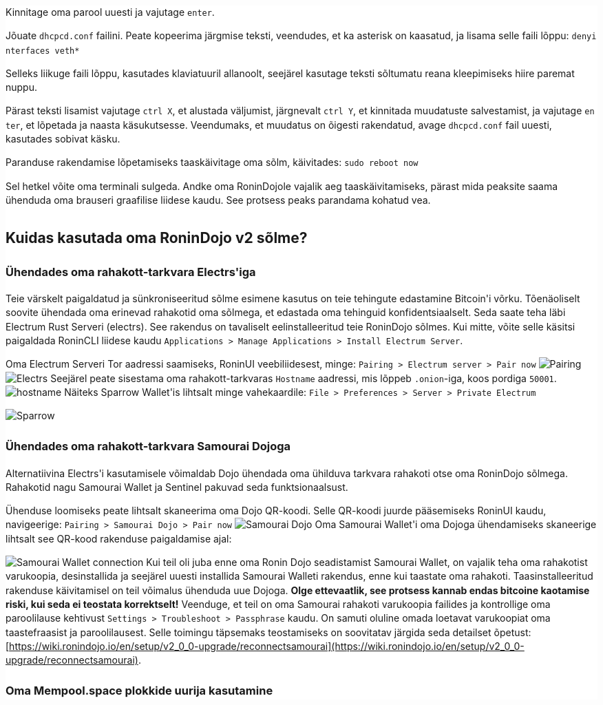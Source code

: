 Kinnitage oma parool uuesti ja vajutage `enter`.

Jõuate `dhcpcd.conf` failini. Peate kopeerima järgmise teksti, veendudes, et ka asterisk on kaasatud, ja lisama selle faili lõppu:
`denyinterfaces veth*`

Selleks liikuge faili lõppu, kasutades klaviatuuril allanoolt, seejärel kasutage teksti sõltumatu reana kleepimiseks hiire paremat nuppu.

Pärast teksti lisamist vajutage `ctrl X`, et alustada väljumist, järgnevalt `ctrl Y`, et kinnitada muudatuste salvestamist, ja vajutage `enter`, et lõpetada ja naasta käsukutsesse. Veendumaks, et muudatus on õigesti rakendatud, avage `dhcpcd.conf` fail uuesti, kasutades sobivat käsku.

Paranduse rakendamise lõpetamiseks taaskäivitage oma sõlm, käivitades:
`sudo reboot now`

Sel hetkel võite oma terminali sulgeda. Andke oma RoninDojole vajalik aeg taaskäivitamiseks, pärast mida peaksite saama ühenduda oma brauseri graafilise liidese kaudu. See protsess peaks parandama kohatud vea.

## Kuidas kasutada oma RoninDojo v2 sõlme?

### Ühendades oma rahakott-tarkvara Electrs'iga
Teie värskelt paigaldatud ja sünkroniseeritud sõlme esimene kasutus on teie tehingute edastamine Bitcoin'i võrku. Tõenäoliselt soovite ühendada oma erinevad rahakotid oma sõlmega, et edastada oma tehinguid konfidentsiaalselt. Seda saate teha läbi Electrum Rust Serveri (electrs). See rakendus on tavaliselt eelinstalleeritud teie RoninDojo sõlmes. Kui mitte, võite selle käsitsi paigaldada RoninCLI liidese kaudu `Applications > Manage Applications > Install Electrum Server`.

Oma Electrum Serveri Tor aadressi saamiseks, RoninUI veebiliidesest, minge:
`Pairing > Electrum server > Pair now`
![Pairing](assets/notext/31.webp)
![Electrs](assets/notext/32.webp)
Seejärel peate sisestama oma rahakott-tarkvaras `Hostname` aadressi, mis lõppeb `.onion`-iga, koos pordiga `50001`. ![hostname](assets/notext/33.webp)
Näiteks Sparrow Wallet'is lihtsalt minge vahekaardile:
`File > Preferences > Server > Private Electrum`

![Sparrow](assets/notext/34.webp)

### Ühendades oma rahakott-tarkvara Samourai Dojoga
Alternatiivina Electrs'i kasutamisele võimaldab Dojo ühendada oma ühilduva tarkvara rahakoti otse oma RoninDojo sõlmega. Rahakotid nagu Samourai Wallet ja Sentinel pakuvad seda funktsionaalsust.

Ühenduse loomiseks peate lihtsalt skaneerima oma Dojo QR-koodi. Selle QR-koodi juurde pääsemiseks RoninUI kaudu, navigeerige:
`Pairing > Samourai Dojo > Pair now`
![Samourai Dojo](assets/notext/35.webp)
Oma Samourai Wallet'i oma Dojoga ühendamiseks skaneerige lihtsalt see QR-kood rakenduse paigaldamise ajal:

![Samourai Wallet connection](assets/notext/36.webp)
Kui teil oli juba enne oma Ronin Dojo seadistamist Samourai Wallet, on vajalik teha oma rahakotist varukoopia, desinstallida ja seejärel uuesti installida Samourai Walleti rakendus, enne kui taastate oma rahakoti. Taasinstalleeritud rakenduse käivitamisel on teil võimalus ühenduda uue Dojoga. **Olge ettevaatlik, see protsess kannab endas bitcoine kaotamise riski, kui seda ei teostata korrektselt!** Veenduge, et teil on oma Samourai rahakoti varukoopia failides ja kontrollige oma paroolilause kehtivust `Settings > Troubleshoot > Passphrase` kaudu. On samuti oluline omada loetavat varukoopiat oma taastefraasist ja paroolilausest. Selle toimingu täpsemaks teostamiseks on soovitatav järgida seda detailset õpetust: [https://wiki.ronindojo.io/en/setup/v2_0_0-upgrade/reconnectsamourai](https://wiki.ronindojo.io/en/setup/v2_0_0-upgrade/reconnectsamourai).
### Oma Mempool.space plokkide uurija kasutamine